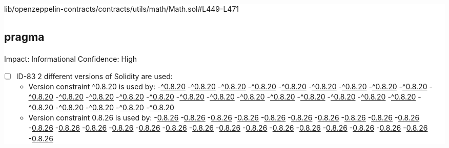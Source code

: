 lib/openzeppelin-contracts/contracts/utils/math/Math.sol#L449-L471


## pragma
Impact: Informational
Confidence: High
 - [ ] ID-83
2 different versions of Solidity are used:
	- Version constraint ^0.8.20 is used by:
		-[^0.8.20](lib/openzeppelin-contracts/contracts/access/Ownable.sol#L4)
		-[^0.8.20](lib/openzeppelin-contracts/contracts/interfaces/IERC1363.sol#L4)
		-[^0.8.20](lib/openzeppelin-contracts/contracts/interfaces/IERC165.sol#L4)
		-[^0.8.20](lib/openzeppelin-contracts/contracts/interfaces/IERC20.sol#L4)
		-[^0.8.20](lib/openzeppelin-contracts/contracts/interfaces/draft-IERC6093.sol#L3)
		-[^0.8.20](lib/openzeppelin-contracts/contracts/token/ERC20/ERC20.sol#L4)
		-[^0.8.20](lib/openzeppelin-contracts/contracts/token/ERC20/IERC20.sol#L4)
		-[^0.8.20](lib/openzeppelin-contracts/contracts/token/ERC20/extensions/ERC20Burnable.sol#L4)
		-[^0.8.20](lib/openzeppelin-contracts/contracts/token/ERC20/extensions/IERC20Metadata.sol#L4)
		-[^0.8.20](lib/openzeppelin-contracts/contracts/token/ERC20/utils/SafeERC20.sol#L4)
		-[^0.8.20](lib/openzeppelin-contracts/contracts/token/ERC721/ERC721.sol#L4)
		-[^0.8.20](lib/openzeppelin-contracts/contracts/token/ERC721/IERC721.sol#L4)
		-[^0.8.20](lib/openzeppelin-contracts/contracts/token/ERC721/IERC721Receiver.sol#L4)
		-[^0.8.20](lib/openzeppelin-contracts/contracts/token/ERC721/extensions/ERC721Burnable.sol#L4)
		-[^0.8.20](lib/openzeppelin-contracts/contracts/token/ERC721/extensions/ERC721Enumerable.sol#L4)
		-[^0.8.20](lib/openzeppelin-contracts/contracts/token/ERC721/extensions/IERC721Enumerable.sol#L4)
		-[^0.8.20](lib/openzeppelin-contracts/contracts/token/ERC721/extensions/IERC721Metadata.sol#L4)
		-[^0.8.20](lib/openzeppelin-contracts/contracts/token/ERC721/utils/ERC721Utils.sol#L4)
		-[^0.8.20](lib/openzeppelin-contracts/contracts/utils/Context.sol#L4)
		-[^0.8.20](lib/openzeppelin-contracts/contracts/utils/Panic.sol#L4)
		-[^0.8.20](lib/openzeppelin-contracts/contracts/utils/ReentrancyGuard.sol#L4)
		-[^0.8.20](lib/openzeppelin-contracts/contracts/utils/Strings.sol#L4)
		-[^0.8.20](lib/openzeppelin-contracts/contracts/utils/introspection/ERC165.sol#L4)
		-[^0.8.20](lib/openzeppelin-contracts/contracts/utils/introspection/IERC165.sol#L4)
		-[^0.8.20](lib/openzeppelin-contracts/contracts/utils/math/Math.sol#L4)
		-[^0.8.20](lib/openzeppelin-contracts/contracts/utils/math/SafeCast.sol#L5)
		-[^0.8.20](lib/openzeppelin-contracts/contracts/utils/math/SignedMath.sol#L4)
	- Version constraint 0.8.26 is used by:
		-[0.8.26](lib/protocol-core-v1/contracts/interfaces/modules/base/IModule.sol#L2)
		-[0.8.26](lib/protocol-core-v1/contracts/interfaces/modules/licensing/ILicenseTemplate.sol#L2)
		-[0.8.26](lib/protocol-core-v1/contracts/interfaces/modules/licensing/ILicensingModule.sol#L2)
		-[0.8.26](lib/protocol-core-v1/contracts/interfaces/modules/royalty/IRoyaltyModule.sol#L2)
		-[0.8.26](lib/protocol-core-v1/contracts/interfaces/registries/IIPAccountRegistry.sol#L2)
		-[0.8.26](lib/protocol-core-v1/contracts/interfaces/registries/IIPAssetRegistry.sol#L2)
		-[0.8.26](lib/protocol-core-v1/contracts/interfaces/registries/ILicenseRegistry.sol#L2)
		-[0.8.26](lib/protocol-core-v1/contracts/lib/Licensing.sol#L2)
		-[0.8.26](src/RoyaltyModule.sol#L2)
		-[0.8.26](src/core/LendingProtocol.sol#L2)
		-[0.8.26](src/core/RangeValidator.sol#L2)
		-[0.8.26](src/core/Stash.sol#L2)
		-[0.8.26](src/core/lending/AdminManager.sol#L2)
		-[0.8.26](src/core/lending/LoanManager.sol#L2)
		-[0.8.26](src/core/lending/OfferManager.sol#L2)
		-[0.8.26](src/core/lending/RefinanceManager.sol#L2)
		-[0.8.26](src/core/lending/RequestManager.sol#L2)
		-[0.8.26](src/core/manager/CollectionManager.sol#L2)
		-[0.8.26](src/core/manager/CurrencyManager.sol#L2)
		-[0.8.26](src/core/manager/RoyaltyManager.sol#L2)
		-[0.8.26](src/interfaces/ICollectionManager.sol#L2)
		-[0.8.26](src/interfaces/ICurrencyManager.sol#L2)
		-[0.8.26](src/interfaces/ILendingProtocol.sol#L2)
		-[0.8.26](src/interfaces/ILiquidation.sol#L2)
		-[0.8.26](src/interfaces/IPurchaseBundler.sol#L2)
		-[0.8.26](src/interfaces/IRangeValidator.sol#L2)